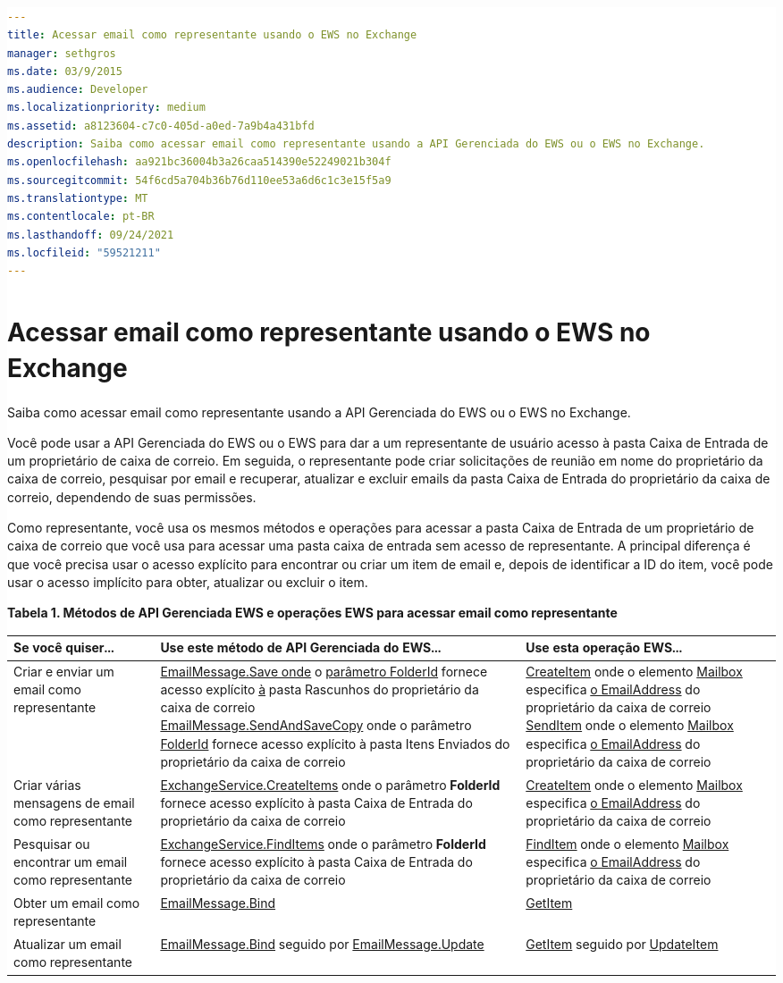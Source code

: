 ```yaml
---
title: Acessar email como representante usando o EWS no Exchange
manager: sethgros
ms.date: 03/9/2015
ms.audience: Developer
ms.localizationpriority: medium
ms.assetid: a8123604-c7c0-405d-a0ed-7a9b4a431bfd
description: Saiba como acessar email como representante usando a API Gerenciada do EWS ou o EWS no Exchange.
ms.openlocfilehash: aa921bc36004b3a26caa514390e52249021b304f
ms.sourcegitcommit: 54f6cd5a704b36b76d110ee53a6d6c1c3e15f5a9
ms.translationtype: MT
ms.contentlocale: pt-BR
ms.lasthandoff: 09/24/2021
ms.locfileid: "59521211"
---
```

# <a name="access-email-as-a-delegate-by-using-ews-in-exchange"></a>Acessar email como representante usando o EWS no Exchange

Saiba como acessar email como representante usando a API Gerenciada do EWS ou o EWS no Exchange.
  
Você pode usar a API Gerenciada do EWS ou o EWS para dar a um representante de usuário acesso à pasta Caixa de Entrada de um proprietário de caixa de correio. Em seguida, o representante pode criar solicitações de reunião em nome do proprietário da caixa de correio, pesquisar por email e recuperar, atualizar e excluir emails da pasta Caixa de Entrada do proprietário da caixa de correio, dependendo de suas permissões.
  
Como representante, você usa os mesmos métodos e operações para acessar a pasta Caixa de Entrada de um proprietário de caixa de correio que você usa para acessar uma pasta caixa de entrada sem acesso de representante. A principal diferença é que [](delegate-access-and-ews-in-exchange.md#bk_explicit) você precisa usar o acesso explícito para encontrar ou criar um [](delegate-access-and-ews-in-exchange.md#bk_implicit) item de email e, depois de identificar a ID do item, você pode usar o acesso implícito para obter, atualizar ou excluir o item. 
  
**Tabela 1. Métodos de API Gerenciada EWS e operações EWS para acessar email como representante**

|**Se você quiser...**|**Use este método de API Gerenciada do EWS...**|**Use esta operação EWS...**|
|:-----|:-----|:-----|
|Criar e enviar um email como representante  <br/> |[EmailMessage.Save onde](https://msdn.microsoft.com/library/dd635209%28v=exchg.80%29.aspx) o [parâmetro FolderId](https://msdn.microsoft.com/library/microsoft.exchange.webservices.data.folderid%28v=exchg.80%29.aspx) fornece acesso explícito [à](delegate-access-and-ews-in-exchange.md#bk_explicitewsma) pasta Rascunhos do proprietário da caixa de correio  <br/> [EmailMessage.SendAndSaveCopy](https://msdn.microsoft.com/library/dd634248%28v=exchg.80%29.aspx) onde o parâmetro [](delegate-access-and-ews-in-exchange.md#bk_explicitewsma) [FolderId](https://msdn.microsoft.com/library/microsoft.exchange.webservices.data.folderid%28v=exchg.80%29.aspx) fornece acesso explícito à pasta Itens Enviados do proprietário da caixa de correio  <br/> |[CreateItem](https://msdn.microsoft.com/library/aa4a7c94-f668-4bd2-8079-c855f6ab17e1%28Office.15%29.aspx) onde o elemento [Mailbox](https://msdn.microsoft.com/library/befc70fd-51cb-4258-884c-80c9050f0e82%28Office.15%29.aspx) especifica [o EmailAddress](https://msdn.microsoft.com/library/922c8b21-04a9-4229-b48c-187c3095422e%28Office.15%29.aspx) do proprietário da caixa de correio  <br/> [SendItem](https://msdn.microsoft.com/library/a966da19-b05a-4504-ac98-91acc1667b9a%28Office.15%29.aspx) onde o elemento [Mailbox](https://msdn.microsoft.com/library/befc70fd-51cb-4258-884c-80c9050f0e82%28Office.15%29.aspx) especifica [o EmailAddress](https://msdn.microsoft.com/library/922c8b21-04a9-4229-b48c-187c3095422e%28Office.15%29.aspx) do proprietário da caixa de correio  <br/> |
|Criar várias mensagens de email como representante  <br/> |[ExchangeService.CreateItems](https://msdn.microsoft.com/library/microsoft.exchange.webservices.data.exchangeservice.createitems%28v=exchg.80%29.aspx) onde o parâmetro [](delegate-access-and-ews-in-exchange.md#bk_explicitewsma) **FolderId** fornece acesso explícito à pasta Caixa de Entrada do proprietário da caixa de correio  <br/> |[CreateItem](https://msdn.microsoft.com/library/aa4a7c94-f668-4bd2-8079-c855f6ab17e1%28Office.15%29.aspx) onde o elemento [Mailbox](https://msdn.microsoft.com/library/befc70fd-51cb-4258-884c-80c9050f0e82%28Office.15%29.aspx) especifica [o EmailAddress](https://msdn.microsoft.com/library/922c8b21-04a9-4229-b48c-187c3095422e%28Office.15%29.aspx) do proprietário da caixa de correio  <br/> |
|Pesquisar ou encontrar um email como representante  <br/> |[ExchangeService.FindItems](https://msdn.microsoft.com/library/microsoft.exchange.webservices.data.exchangeservice.finditems%28v=exchg.80%29.aspx) onde o parâmetro [](delegate-access-and-ews-in-exchange.md#bk_explicitewsma) **FolderId** fornece acesso explícito à pasta Caixa de Entrada do proprietário da caixa de correio  <br/> |[FindItem](https://msdn.microsoft.com/library/ebad6aae-16e7-44de-ae63-a95b24539729%28Office.15%29.aspx) onde o elemento [Mailbox](https://msdn.microsoft.com/library/befc70fd-51cb-4258-884c-80c9050f0e82%28Office.15%29.aspx) especifica [o EmailAddress](https://msdn.microsoft.com/library/922c8b21-04a9-4229-b48c-187c3095422e%28Office.15%29.aspx) do proprietário da caixa de correio  <br/> |
|Obter um email como representante  <br/> |[EmailMessage.Bind](https://msdn.microsoft.com/library/microsoft.exchange.webservices.data.emailmessage.bind%28v=exchg.80%29.aspx) <br/> |[GetItem](https://msdn.microsoft.com/library/a41c29c9-c4e6-4aa4-8e28-ccb0b478fee8%28Office.15%29.aspx) <br/> |
|Atualizar um email como representante  <br/> |[EmailMessage.Bind](https://msdn.microsoft.com/library/microsoft.exchange.webservices.data.emailmessage.bind%28v=exchg.80%29.aspx) seguido por [EmailMessage.Update](https://msdn.microsoft.com/library/microsoft.exchange.webservices.data.emailmessage.update%28v=exchg.80%29.aspx) <br/> |[GetItem](https://msdn.microsoft.com/library/a41c29c9-c4e6-4aa4-8e28-ccb0b478fee8%28Office.15%29.aspx) seguido por [UpdateItem](https://msdn.microsoft.com/library/5d027523-e0bc-4da2-b60b-0cb9fc1fdfe4%28Office.15%29.aspx) <br/> |